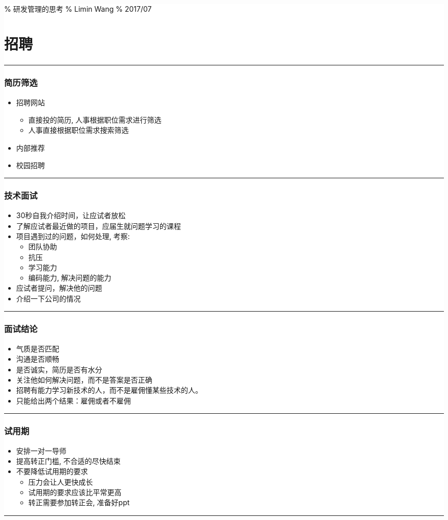 % 研发管理的思考
%  Limin Wang
%  2017/07

# 招聘

------

### 简历筛选
* 招聘网站
    - 直接投的简历, 人事根据职位需求进行筛选
    - 人事直接根据职位需求搜索筛选

* 内部推荐
* 校园招聘 

-------

### 技术面试
* 30秒自我介绍时间，让应试者放松
* 了解应试者最近做的项目，应届生就问题学习的课程
* 项目遇到过的问题，如何处理, 考察:
    - 团队协助
    - 抗压
    - 学习能力
    - 编码能力, 解决问题的能力
* 应试者提问，解决他的问题
* 介绍一下公司的情况


-------

### 面试结论
* 气质是否匹配
* 沟通是否顺畅
* 是否诚实，简历是否有水分
* 关注他如何解决问题，而不是答案是否正确
* 招聘有能力学习新技术的人，而不是雇佣懂某些技术的人。
* 只能给出两个结果：雇佣或者不雇佣


-------

### 试用期
* 安排一对一导师
* 提高转正门槛, 不合适的尽快结束
* 不要降低试用期的要求
    - 压力会让人更快成长
    - 试用期的要求应该比平常更高
    - 转正需要参加转正会, 准备好ppt

-------
